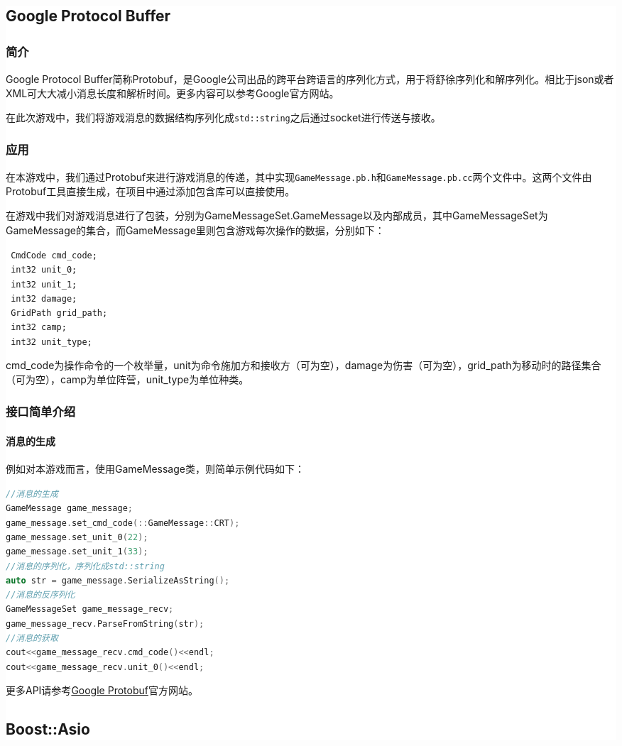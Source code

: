 ## Google Protocol Buffer

### 简介

Google Protocol Buffer简称Protobuf，是Google公司出品的跨平台跨语言的序列化方式，用于将舒徐序列化和解序列化。相比于json或者XML可大大减小消息长度和解析时间。更多内容可以参考Google官方网站。

在此次游戏中，我们将游戏消息的数据结构序列化成`std::string`之后通过socket进行传送与接收。

### 应用

在本游戏中，我们通过Protobuf来进行游戏消息的传递，其中实现`GameMessage.pb.h`和`GameMessage.pb.cc`两个文件中。这两个文件由Protobuf工具直接生成，在项目中通过添加包含库可以直接使用。

在游戏中我们对游戏消息进行了包装，分别为GameMessageSet.GameMessage以及内部成员，其中GameMessageSet为GameMessage的集合，而GameMessage里则包含游戏每次操作的数据，分别如下：

```
 CmdCode cmd_code;
 int32 unit_0;
 int32 unit_1;
 int32 damage;
 GridPath grid_path;
 int32 camp;
 int32 unit_type;
```

cmd_code为操作命令的一个枚举量，unit为命令施加方和接收方（可为空），damage为伤害（可为空），grid_path为移动时的路径集合（可为空），camp为单位阵营，unit_type为单位种类。

### 接口简单介绍

#### 消息的生成

例如对本游戏而言，使用GameMessage类，则简单示例代码如下：

```c++
//消息的生成
GameMessage game_message;
game_message.set_cmd_code(::GameMessage::CRT);
game_message.set_unit_0(22);
game_message.set_unit_1(33);
//消息的序列化，序列化成std::string
auto str = game_message.SerializeAsString();
//消息的反序列化
GameMessageSet game_message_recv;
game_message_recv.ParseFromString(str);
//消息的获取
cout<<game_message_recv.cmd_code()<<endl;
cout<<game_message_recv.unit_0()<<endl;
```

更多API请参考[Google Protobuf](https://developers.google.com/protocol-buffers/docs)官方网站。

## Boost::Asio
